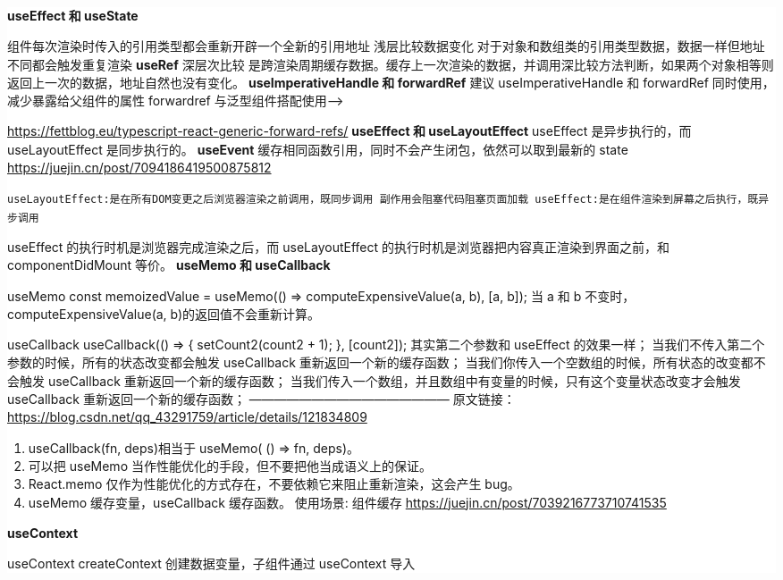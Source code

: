 

**useEffect 和 useState**

 

组件每次渲染时传入的引用类型都会重新开辟一个全新的引用地址
浅层比较数据变化 对于对象和数组类的引用类型数据，数据一样但地址不同都会触发重复渲染
**useRef**
深层次比较 是跨渲染周期缓存数据。缓存上一次渲染的数据，并调用深比较方法判断，如果两个对象相等则返回上一次的数据，地址自然也没有变化。
**useImperativeHandle 和 forwardRef**
建议 useImperativeHandle 和 forwardRef 同时使用，减少暴露给父组件的属性
forwardref 与泛型组件搭配使用-->




https://fettblog.eu/typescript-react-generic-forward-refs/
**useEffect 和 useLayoutEffect**
useEffect 是异步执行的，而 useLayoutEffect 是同步执行的。
**useEvent**
缓存相同函数引用，同时不会产生闭包，依然可以取到最新的 state
https://juejin.cn/post/7094186419500875812

`useLayoutEffect:是在所有DOM变更之后浏览器渲染之前调用，既同步调用 副作用会阻塞代码阻塞页面加载 useEffect:是在组件渲染到屏幕之后执行，既异步调用`

useEffect 的执行时机是浏览器完成渲染之后，而 useLayoutEffect 的执行时机是浏览器把内容真正渲染到界面之前，和 componentDidMount 等价。
**useMemo 和 useCallback**



useMemo
const memoizedValue = useMemo(() => computeExpensiveValue(a, b), [a, b]);
当 a 和 b 不变时，computeExpensiveValue(a, b)的返回值不会重新计算。



useCallback
useCallback(() => {
setCount2(count2 + 1);
}, [count2]);
其实第二个参数和 useEffect 的效果一样；
当我们不传入第二个参数的时候，所有的状态改变都会触发 useCallback 重新返回一个新的缓存函数；
当我们你传入一个空数组的时候，所有状态的改变都不会触发 useCallback 重新返回一个新的缓存函数；
当我们传入一个数组，并且数组中有变量的时候，只有这个变量状态改变才会触发 useCallback 重新返回一个新的缓存函数；
————————————————
原文链接：https://blog.csdn.net/qq_43291759/article/details/121834809





1. useCallback(fn, deps)相当于 useMemo( () => fn, deps)。
2. 可以把 useMemo 当作性能优化的手段，但不要把他当成语义上的保证。
3. React.memo 仅作为性能优化的方式存在，不要依赖它来阻止重新渲染，这会产生 bug。
4. useMemo 缓存变量，useCallback 缓存函数。 使用场景: 组件缓存
   https://juejin.cn/post/7039216773710741535

**useContext**



useContext createContext 创建数据变量，子组件通过 useContext 导入
